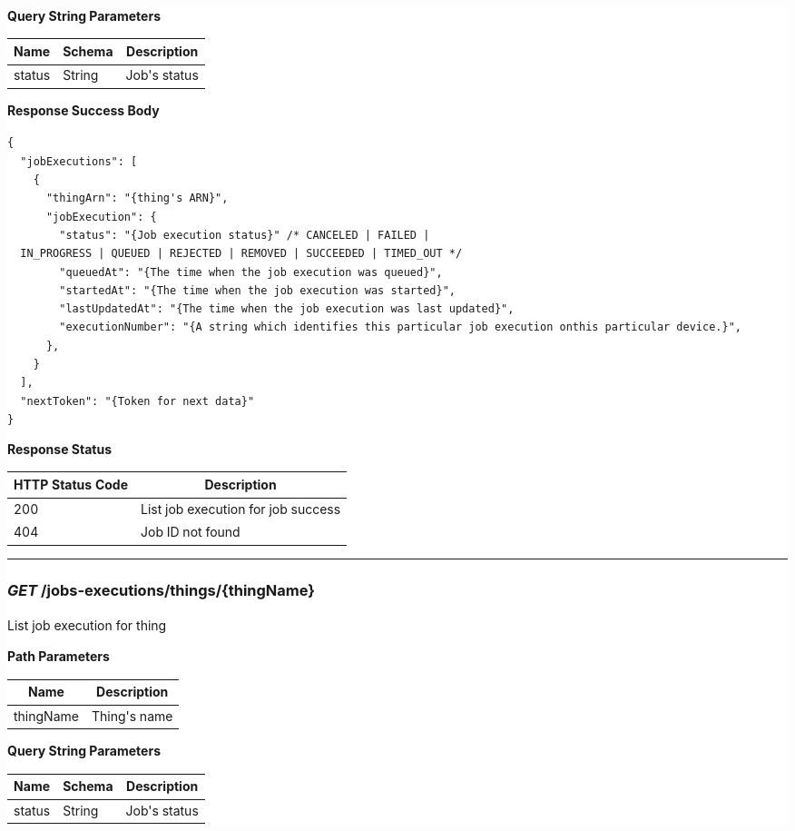 **Query String Parameters**

| Name | Schema | Description |
| ---- | ------ | ----------- |
| status | String | Job's status |

**Response Success Body**

```
{
  "jobExecutions": [
    {
      "thingArn": "{thing's ARN}",
      "jobExecution": {
        "status": "{Job execution status}" /* CANCELED | FAILED |
  IN_PROGRESS | QUEUED | REJECTED | REMOVED | SUCCEEDED | TIMED_OUT */
        "queuedAt": "{The time when the job execution was queued}",
        "startedAt": "{The time when the job execution was started}",
        "lastUpdatedAt": "{The time when the job execution was last updated}",
        "executionNumber": "{A string which identifies this particular job execution onthis particular device.}",
      },
    }
  ],
  "nextToken": "{Token for next data}"
}
```

**Response Status**

| HTTP Status Code | Description |
| ---------------- | ----------- |
| 200 | List job execution for job success |
| 404 | Job ID not found |

---

### *GET* /jobs-executions/things/{thingName}

List job execution for thing

**Path Parameters**

| Name | Description |
| ---- | ----------- |
| thingName | Thing's name |

**Query String Parameters**

| Name | Schema | Description |
| ---- | ------ | ----------- |
| status | String | Job's status |

